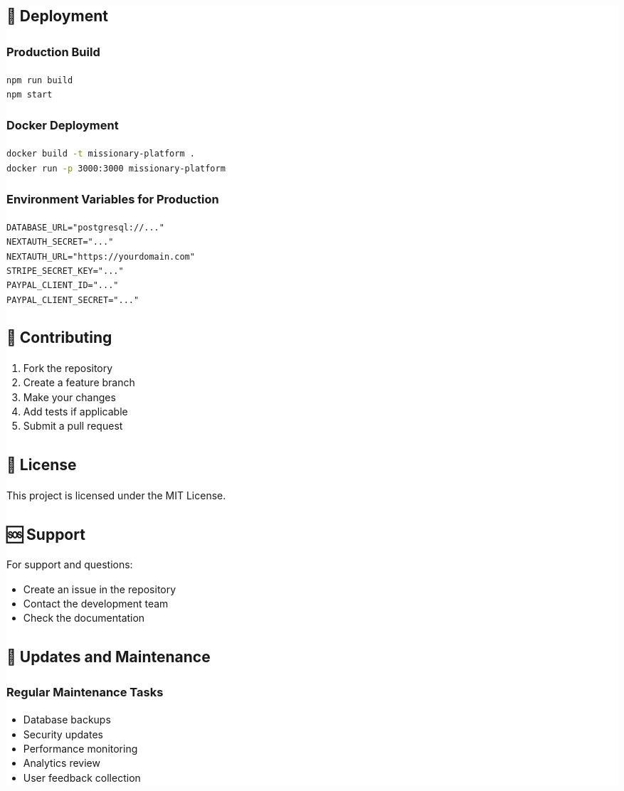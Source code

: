 ## 🚀 Deployment

### Production Build
```bash
npm run build
npm start
```

### Docker Deployment
```bash
docker build -t missionary-platform .
docker run -p 3000:3000 missionary-platform
```

### Environment Variables for Production
```env
DATABASE_URL="postgresql://..."
NEXTAUTH_SECRET="..."
NEXTAUTH_URL="https://yourdomain.com"
STRIPE_SECRET_KEY="..."
PAYPAL_CLIENT_ID="..."
PAYPAL_CLIENT_SECRET="..."
```

## 🤝 Contributing

1. Fork the repository
2. Create a feature branch
3. Make your changes
4. Add tests if applicable
5. Submit a pull request

## 📝 License

This project is licensed under the MIT License.

## 🆘 Support

For support and questions:
- Create an issue in the repository
- Contact the development team
- Check the documentation

## 🔄 Updates and Maintenance

### Regular Maintenance Tasks
- Database backups
- Security updates
- Performance monitoring
- Analytics review
- User feedback collection

